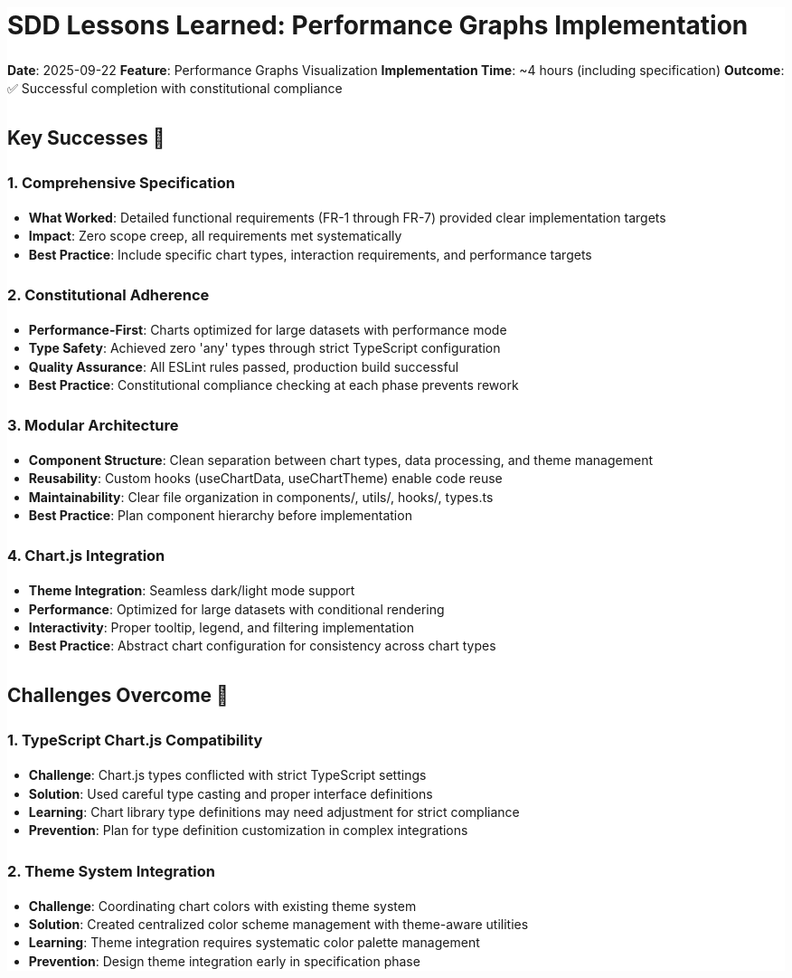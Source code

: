# SDD Lessons Learned: Performance Graphs Implementation

**Date**: 2025-09-22
**Feature**: Performance Graphs Visualization
**Implementation Time**: ~4 hours (including specification)
**Outcome**: ✅ Successful completion with constitutional compliance

## Key Successes 🎉

### 1. Comprehensive Specification
- **What Worked**: Detailed functional requirements (FR-1 through FR-7) provided clear implementation targets
- **Impact**: Zero scope creep, all requirements met systematically
- **Best Practice**: Include specific chart types, interaction requirements, and performance targets

### 2. Constitutional Adherence
- **Performance-First**: Charts optimized for large datasets with performance mode
- **Type Safety**: Achieved zero 'any' types through strict TypeScript configuration
- **Quality Assurance**: All ESLint rules passed, production build successful
- **Best Practice**: Constitutional compliance checking at each phase prevents rework

### 3. Modular Architecture
- **Component Structure**: Clean separation between chart types, data processing, and theme management
- **Reusability**: Custom hooks (useChartData, useChartTheme) enable code reuse
- **Maintainability**: Clear file organization in components/, utils/, hooks/, types.ts
- **Best Practice**: Plan component hierarchy before implementation

### 4. Chart.js Integration
- **Theme Integration**: Seamless dark/light mode support
- **Performance**: Optimized for large datasets with conditional rendering
- **Interactivity**: Proper tooltip, legend, and filtering implementation
- **Best Practice**: Abstract chart configuration for consistency across chart types

## Challenges Overcome 💪

### 1. TypeScript Chart.js Compatibility
- **Challenge**: Chart.js types conflicted with strict TypeScript settings
- **Solution**: Used careful type casting and proper interface definitions
- **Learning**: Chart library type definitions may need adjustment for strict compliance
- **Prevention**: Plan for type definition customization in complex integrations

### 2. Theme System Integration
- **Challenge**: Coordinating chart colors with existing theme system
- **Solution**: Created centralized color scheme management with theme-aware utilities
- **Learning**: Theme integration requires systematic color palette management
- **Prevention**: Design theme integration early in specification phase

